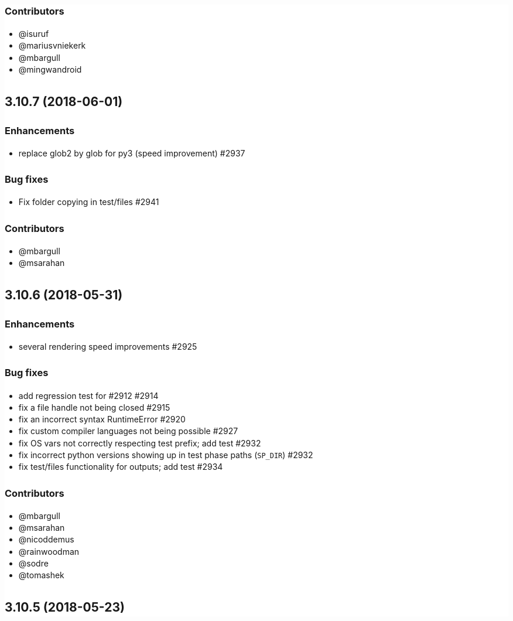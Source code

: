 ### Contributors

* @isuruf
* @mariusvniekerk
* @mbargull
* @mingwandroid


## 3.10.7 (2018-06-01)

### Enhancements

* replace glob2 by glob for py3 (speed improvement)  #2937

### Bug fixes

* Fix folder copying in test/files  #2941

### Contributors

* @mbargull
* @msarahan


## 3.10.6 (2018-05-31)

### Enhancements

* several rendering speed improvements #2925

### Bug fixes

* add regression test for #2912       #2914
* fix a file handle not being closed  #2915
* fix an incorrect syntax RuntimeError  #2920
* fix custom compiler languages not being possible  #2927
* fix OS vars not correctly respecting test prefix; add test  #2932
* fix incorrect python versions showing up in test phase paths (`SP_DIR`)  #2932
* fix test/files functionality for outputs; add test  #2934

### Contributors

* @mbargull
* @msarahan
* @nicoddemus
* @rainwoodman
* @sodre
* @tomashek


## 3.10.5 (2018-05-23)
